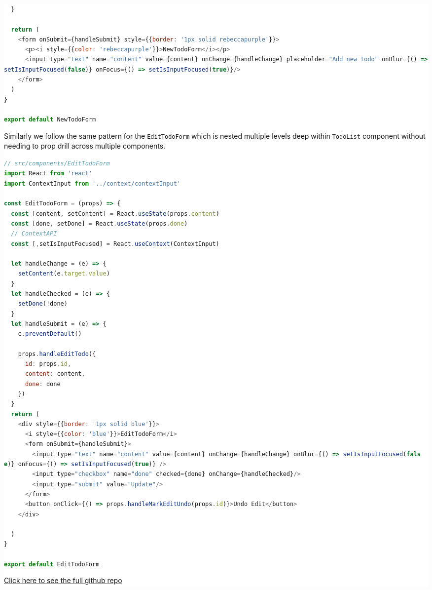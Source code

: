 ```javascript
  }

  return (
    <form onSubmit={handleSubmit} style={{border: '1px solid rebeccapurple'}}>
      <p><i style={{color: 'rebeccapurple'}}>NewTodoForm</i></p>
      <input type="text" name="content" value={content} onChange={handleChange} placeholder="Add new todo" onBlur={() => setIsInputFocused(false)} onFocus={() => setIsInputFocused(true)}/>
    </form>
  )
}

export default NewTodoForm
```

Similarly we follow the same pattern for the `EditTodoForm` which is nested multiple levels deep within `TodoList` component without needing to prop drill across multiple components.
```javascript
// src/components/EditTodoForm
import React from 'react'
import ContextInput from '../context/contextInput'

const EditTodoForm = (props) => {
  const [content, setContent] = React.useState(props.content)
  const [done, setDone] = React.useState(props.done)
  // ContextAPI
  const [,setIsInputFocused] = React.useContext(ContextInput)

  let handleChange = (e) => {
    setContent(e.target.value)
  }
  let handleChecked = (e) => {
    setDone(!done)
  }
  let handleSubmit = (e) => {
    e.preventDefault()

    props.handleEditTodo({
      id: props.id,
      content: content,
      done: done
    })
  }
  return (
    <div style={{border: '1px solid blue'}}>
      <i style={{color: 'blue'}}>EditTodoForm</i>
      <form onSubmit={handleSubmit}>
        <input type="text" name="content" value={content} onChange={handleChange} onBlur={() => setIsInputFocused(false)} onFocus={() => setIsInputFocused(true)} />
        <input type="checkbox" name="done" checked={done} onChange={handleChecked}/>
        <input type="submit" value="Update"/>
      </form>
      <button onClick={() => props.handleMarkEditUndo(props.id)}>Undo Edit</button>
    </div>

  )
}

export default EditTodoForm
```

[Click here to see the full github repo](https://github.com/howardmann/react-projects/tree/master/todoapp)
